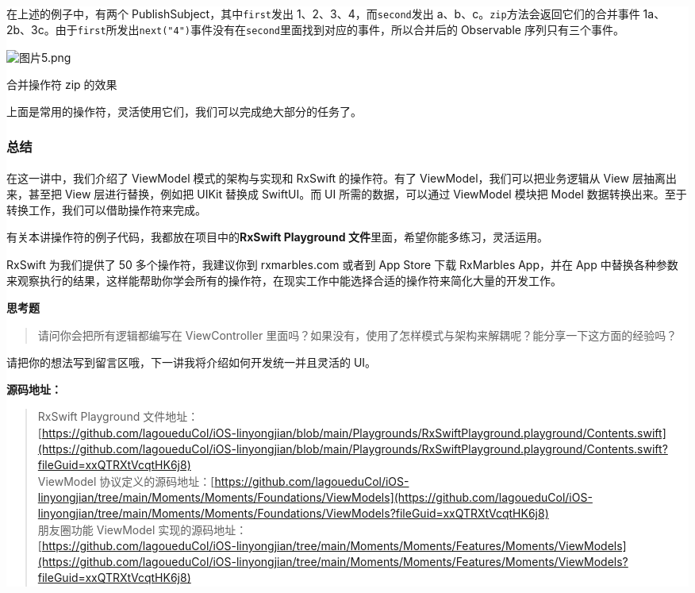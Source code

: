 在上述的例子中，有两个 PublishSubject，其中`first`发出 1、2、3、4，而`second`发出 a、b、c。`zip`方法会返回它们的合并事件 1a、2b、3c。由于`first`所发出`next("4")`事件没有在`second`里面找到对应的事件，所以合并后的 Observable 序列只有三个事件。

![图片5.png](https://s0.lgstatic.com/i/image6/M01/3C/9B/Cgp9HWCLocCASVLAAAEE-3Z6-aU135.png)

合并操作符 zip 的效果

上面是常用的操作符，灵活使用它们，我们可以完成绝大部分的任务了。

### 总结

在这一讲中，我们介绍了 ViewModel 模式的架构与实现和 RxSwift 的操作符。有了 ViewModel，我们可以把业务逻辑从 View 层抽离出来，甚至把 View 层进行替换，例如把 UIKit 替换成 SwiftUI。而 UI 所需的数据，可以通过 ViewModel 模块把 Model 数据转换出来。至于转换工作，我们可以借助操作符来完成。

有关本讲操作符的例子代码，我都放在项目中的**RxSwift Playground 文件**里面，希望你能多练习，灵活运用。

RxSwift 为我们提供了 50 多个操作符，我建议你到 rxmarbles.com 或者到 App Store 下载 RxMarbles App，并在 App 中替换各种参数来观察执行的结果，这样能帮助你学会所有的操作符，在现实工作中能选择合适的操作符来简化大量的开发工作。

**思考题**

> 请问你会把所有逻辑都编写在 ViewController 里面吗？如果没有，使用了怎样模式与架构来解耦呢？能分享一下这方面的经验吗？

请把你的想法写到留言区哦，下一讲我将介绍如何开发统一并且灵活的 UI。

**源码地址：**

> RxSwift Playground 文件地址：  
> [https://github.com/lagoueduCol/iOS-linyongjian/blob/main/Playgrounds/RxSwiftPlayground.playground/Contents.swift](https://github.com/lagoueduCol/iOS-linyongjian/blob/main/Playgrounds/RxSwiftPlayground.playground/Contents.swift?fileGuid=xxQTRXtVcqtHK6j8)  
> ViewModel 协议定义的源码地址：[https://github.com/lagoueduCol/iOS-linyongjian/tree/main/Moments/Moments/Foundations/ViewModels](https://github.com/lagoueduCol/iOS-linyongjian/tree/main/Moments/Moments/Foundations/ViewModels?fileGuid=xxQTRXtVcqtHK6j8)  
> 朋友圈功能 ViewModel 实现的源码地址：  
> [https://github.com/lagoueduCol/iOS-linyongjian/tree/main/Moments/Moments/Features/Moments/ViewModels](https://github.com/lagoueduCol/iOS-linyongjian/tree/main/Moments/Moments/Features/Moments/ViewModels?fileGuid=xxQTRXtVcqtHK6j8)
